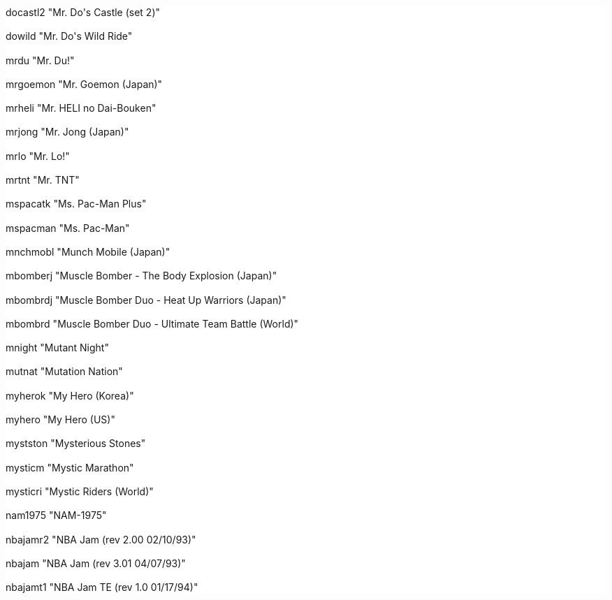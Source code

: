 docastl2  "Mr. Do's Castle (set 2)"


dowild    "Mr. Do's Wild Ride"


mrdu      "Mr. Du!"


mrgoemon  "Mr. Goemon (Japan)"


mrheli    "Mr. HELI no Dai-Bouken"


mrjong    "Mr. Jong (Japan)"


mrlo      "Mr. Lo!"


mrtnt     "Mr. TNT"


mspacatk  "Ms. Pac-Man Plus"


mspacman  "Ms. Pac-Man"


mnchmobl  "Munch Mobile (Japan)"


mbomberj  "Muscle Bomber - The Body Explosion (Japan)"


mbombrdj  "Muscle Bomber Duo - Heat Up Warriors (Japan)"


mbombrd   "Muscle Bomber Duo - Ultimate Team Battle (World)"


mnight    "Mutant Night"


mutnat    "Mutation Nation"


myherok   "My Hero (Korea)"


myhero    "My Hero (US)"


mystston  "Mysterious Stones"


mysticm   "Mystic Marathon"


mysticri  "Mystic Riders (World)"


nam1975   "NAM-1975"


nbajamr2  "NBA Jam (rev 2.00 02/10/93)"


nbajam    "NBA Jam (rev 3.01 04/07/93)"


nbajamt1  "NBA Jam TE (rev 1.0 01/17/94)"
